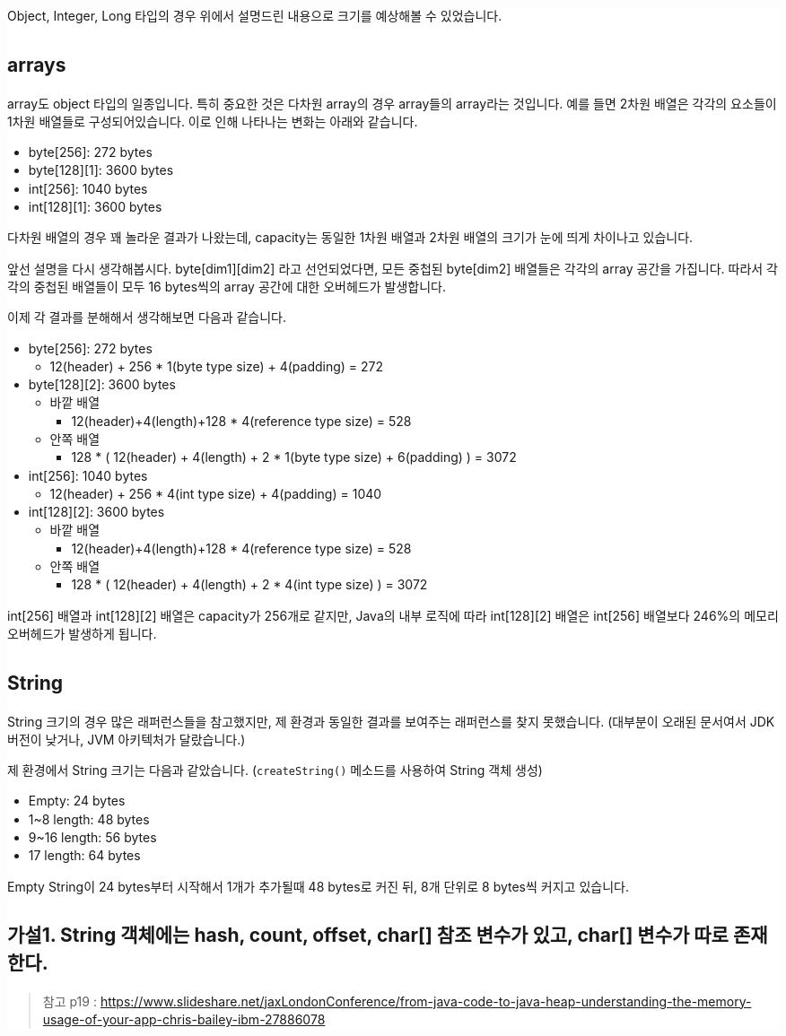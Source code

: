 Object, Integer, Long 타입의 경우 위에서 설명드린 내용으로 크기를 예상해볼 수 있었습니다.

## arrays

array도 object 타입의 일종입니다. 특히 중요한 것은 다차원 array의 경우 array들의 array라는 것입니다. 예를 들면 2차원 배열은 각각의 요소들이 1차원 배열들로 구성되어있습니다. 이로 인해 나타나는 변화는 아래와 같습니다.

- byte[256]: 272 bytes
- byte[128][1]: 3600 bytes
- int[256]: 1040 bytes
- int[128][1]: 3600 bytes
  
다차원 배열의 경우 꽤 놀라운 결과가 나왔는데, capacity는 동일한 1차원 배열과 2차원 배열의 크기가 눈에 띄게 차이나고 있습니다.

앞선 설명을 다시 생각해봅시다. byte[dim1][dim2] 라고 선언되었다면, 모든 중첩된 byte[dim2] 배열들은 각각의 array 공간을 가집니다. 따라서 각각의 중첩된 배열들이 모두 16 bytes씩의 array 공간에 대한 오버헤드가 발생합니다.

이제 각 결과를 분해해서 생각해보면 다음과 같습니다.

- byte[256]: 272 bytes
  - 12(header) + 256 * 1(byte type size) + 4(padding) = 272
- byte[128][2]: 3600 bytes
  - 바깥 배열
    - 12(header)+4(length)+128 * 4(reference type size) = 528
  - 안쪽 배열
    - 128 * ( 12(header) + 4(length) + 2 * 1(byte type size) + 6(padding) ) = 3072
- int[256]: 1040 bytes
  - 12(header) + 256 * 4(int type size) + 4(padding) = 1040
- int[128][2]: 3600 bytes
  - 바깥 배열
    - 12(header)+4(length)+128 * 4(reference type size) = 528
  - 안쪽 배열
    - 128 * ( 12(header) + 4(length) + 2 * 4(int type size) ) = 3072
  
int[256] 배열과 int[128][2] 배열은 capacity가 256개로 같지만, Java의 내부 로직에 따라 int[128][2] 배열은 int[256] 배열보다 246%의 메모리 오버헤드가 발생하게 됩니다.

## String

String 크기의 경우 많은 래퍼런스들을 참고했지만, 제 환경과 동일한 결과를 보여주는 래퍼런스를 찾지 못했습니다. (대부분이 오래된 문서여서 JDK 버전이 낮거나, JVM 아키텍처가 달랐습니다.)

제 환경에서 String 크기는 다음과 같았습니다. (`createString()` 메소드를 사용하여 String 객체 생성)

* Empty: 24 bytes
* 1~8 length: 48 bytes
* 9~16 length: 56 bytes
* 17 length: 64 bytes

Empty String이 24 bytes부터 시작해서 1개가 추가될때 48 bytes로 커진 뒤, 8개 단위로 8 bytes씩 커지고 있습니다.

## 가설1. String 객체에는 hash, count, offset, char[] 참조 변수가 있고, char[] 변수가 따로 존재한다.

> 참고 p19 : https://www.slideshare.net/jaxLondonConference/from-java-code-to-java-heap-understanding-the-memory-usage-of-your-app-chris-bailey-ibm-27886078
